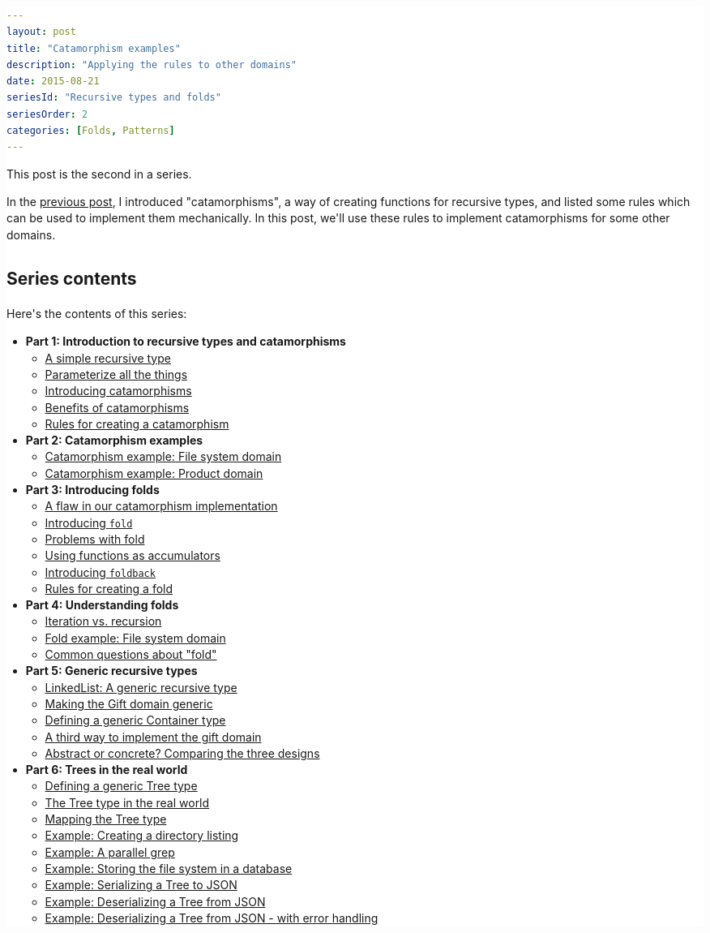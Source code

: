 ```yaml
---
layout: post
title: "Catamorphism examples"
description: "Applying the rules to other domains"
date: 2015-08-21
seriesId: "Recursive types and folds"
seriesOrder: 2
categories: [Folds, Patterns]
---
```


This post is the second in a series.

In the [previous post](/posts/recursive-types-and-folds/), I introduced "catamorphisms", a way of creating functions for recursive types,
and listed some rules which can be used to implement them mechanically.
In this post, we'll use these rules to implement catamorphisms for some other domains.

## Series contents

Here's the contents of this series:

* **Part 1: Introduction to recursive types and catamorphisms**
  * [A simple recursive type](/posts/recursive-types-and-folds/#basic-recursive-type)
  * [Parameterize all the things](/posts/recursive-types-and-folds/#parameterize)
  * [Introducing catamorphisms](/posts/recursive-types-and-folds/#catamorphisms)
  * [Benefits of catamorphisms](/posts/recursive-types-and-folds/#benefits)
  * [Rules for creating a catamorphism](/posts/recursive-types-and-folds/#rules)
* **Part 2: Catamorphism examples**
  * [Catamorphism example: File system domain](/posts/recursive-types-and-folds-1b/#file-system)
  * [Catamorphism example: Product domain](/posts/recursive-types-and-folds-1b/#product)
* **Part 3: Introducing folds**
  * [A flaw in our catamorphism implementation](/posts/recursive-types-and-folds-2/#flaw)
  * [Introducing `fold`](/posts/recursive-types-and-folds-2/#fold)
  * [Problems with fold](/posts/recursive-types-and-folds-2/#problems)
  * [Using functions as accumulators](/posts/recursive-types-and-folds-2/#functions)
  * [Introducing `foldback`](/posts/recursive-types-and-folds-2/#foldback)
  * [Rules for creating a fold](/posts/recursive-types-and-folds-2/#rules)
* **Part 4: Understanding folds**
  * [Iteration vs. recursion](/posts/recursive-types-and-folds-2b/#iteration)
  * [Fold example: File system domain](/posts/recursive-types-and-folds-2b/#file-system)
  * [Common questions about "fold"](/posts/recursive-types-and-folds-2b/#questions)
* **Part 5: Generic recursive types**
  * [LinkedList: A generic recursive type](/posts/recursive-types-and-folds-3/#linkedlist)
  * [Making the Gift domain generic](/posts/recursive-types-and-folds-3/#revisiting-gift)
  * [Defining a generic Container type](/posts/recursive-types-and-folds-3/#container)
  * [A third way to implement the gift domain](/posts/recursive-types-and-folds-3/#another-gift)
  * [Abstract or concrete? Comparing the three designs](/posts/recursive-types-and-folds-3/#compare)
* **Part 6: Trees in the real world**
  * [Defining a generic Tree type](/posts/recursive-types-and-folds-3b/#tree)
  * [The Tree type in the real world](/posts/recursive-types-and-folds-3b/#reuse)
  * [Mapping the Tree type](/posts/recursive-types-and-folds-3b/#map)
  * [Example: Creating a directory listing](/posts/recursive-types-and-folds-3b/#listing)
  * [Example: A parallel grep](/posts/recursive-types-and-folds-3b/#grep)
  * [Example: Storing the file system in a database](/posts/recursive-types-and-folds-3b/#database)
  * [Example: Serializing a Tree to JSON](/posts/recursive-types-and-folds-3b/#tojson)
  * [Example: Deserializing a Tree from JSON](/posts/recursive-types-and-folds-3b/#fromjson)
  * [Example: Deserializing a Tree from JSON - with error handling](/posts/recursive-types-and-folds-3b/#json-with-error-handling)

